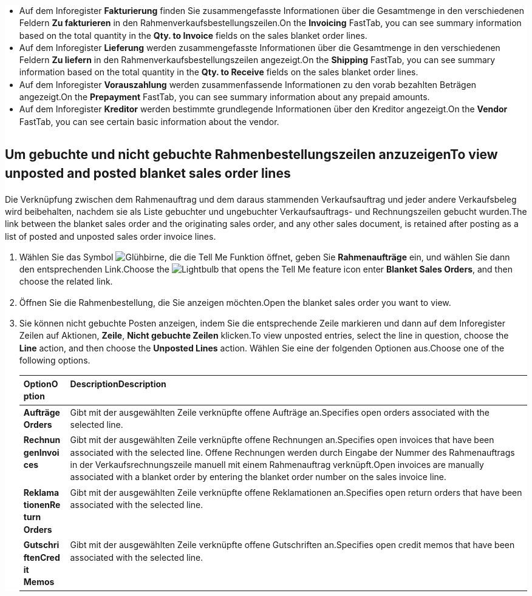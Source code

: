 - <span data-ttu-id="d0fcb-149">Auf dem Inforegister **Fakturierung** finden Sie zusammengefasste Informationen über die Gesamtmenge in den verschiedenen Feldern **Zu fakturieren** in den Rahmenverkaufsbestellungszeilen.</span><span class="sxs-lookup"><span data-stu-id="d0fcb-149">On the **Invoicing** FastTab, you can see summary information based on the total quantity in the **Qty. to Invoice** fields on the sales blanket order lines.</span></span>  
- <span data-ttu-id="d0fcb-150">Auf dem Inforegister **Lieferung** werden zusammengefasste Informationen über die Gesamtmenge in den verschiedenen Feldern **Zu liefern** in den Rahmenverkaufsbestellungszeilen angezeigt.</span><span class="sxs-lookup"><span data-stu-id="d0fcb-150">On the **Shipping** FastTab, you can see summary information based on the total quantity in the **Qty. to Receive** fields on the sales blanket order lines.</span></span>  
- <span data-ttu-id="d0fcb-151">Auf dem Inforegister **Vorauszahlung** werden zusammenfassende Informationen zu den vorab bezahlten Beträgen angezeigt.</span><span class="sxs-lookup"><span data-stu-id="d0fcb-151">On the **Prepayment** FastTab, you can see summary information about any prepaid amounts.</span></span>  
- <span data-ttu-id="d0fcb-152">Auf dem Inforegister **Kreditor** werden bestimmte grundlegende Informationen über den Kreditor angezeigt.</span><span class="sxs-lookup"><span data-stu-id="d0fcb-152">On the **Vendor** FastTab, you can see certain basic information about the vendor.</span></span>    

## <a name="to-view-unposted-and-posted-blanket-sales-order-lines"></a><span data-ttu-id="d0fcb-153">Um gebuchte und nicht gebuchte Rahmenbestellungszeilen anzuzeigen</span><span class="sxs-lookup"><span data-stu-id="d0fcb-153">To view unposted and posted blanket sales order lines</span></span>   
<span data-ttu-id="d0fcb-154">Die Verknüpfung zwischen dem Rahmenauftrag und dem daraus stammenden Verkaufsauftrag und jeder andere Verkaufsbeleg wird beibehalten, nachdem sie als Liste gebuchter und ungebuchter Verkaufsauftrags- und Rechnungszeilen gebucht wurden.</span><span class="sxs-lookup"><span data-stu-id="d0fcb-154">The link between the blanket sales order and the originating sales order, and any other sales document, is retained after posting as a list of posted and unposted sales order invoice lines.</span></span>  

1. <span data-ttu-id="d0fcb-155">Wählen Sie das Symbol ![Glühbirne, die die Tell Me Funktion öffnet](media/ui-search/search_small.png "Tell Me-Funktion"), geben Sie **Rahmenaufträge** ein, und wählen Sie dann den entsprechenden Link.</span><span class="sxs-lookup"><span data-stu-id="d0fcb-155">Choose the ![Lightbulb that opens the Tell Me feature](media/ui-search/search_small.png "Tell me what you want to do") icon enter **Blanket Sales Orders**, and then choose the related link.</span></span>
2. <span data-ttu-id="d0fcb-156">Öffnen Sie die Rahmenbestellung, die Sie anzeigen möchten.</span><span class="sxs-lookup"><span data-stu-id="d0fcb-156">Open the blanket sales order you want to view.</span></span>
3. <span data-ttu-id="d0fcb-157">Sie können nicht gebuchte Posten anzeigen, indem Sie die entsprechende Zeile markieren und dann auf dem Inforegister  Zeilen auf  Aktionen,  **Zeile**,  **Nicht gebuchte Zeilen** klicken.</span><span class="sxs-lookup"><span data-stu-id="d0fcb-157">To view unposted entries, select the line in question, choose the **Line** action, and then choose the **Unposted Lines** action.</span></span> <span data-ttu-id="d0fcb-158">Wählen Sie eine der folgenden Optionen aus.</span><span class="sxs-lookup"><span data-stu-id="d0fcb-158">Choose one of the following options.</span></span>  

    |<span data-ttu-id="d0fcb-159">Option</span><span class="sxs-lookup"><span data-stu-id="d0fcb-159">Option</span></span>|<span data-ttu-id="d0fcb-160">Description</span><span class="sxs-lookup"><span data-stu-id="d0fcb-160">Description</span></span>|
    |--|--|
    |<span data-ttu-id="d0fcb-161">**Aufträge**</span><span class="sxs-lookup"><span data-stu-id="d0fcb-161">**Orders**</span></span>|<span data-ttu-id="d0fcb-162">Gibt mit der ausgewählten Zeile verknüpfte offene Aufträge an.</span><span class="sxs-lookup"><span data-stu-id="d0fcb-162">Specifies open orders associated with the selected line.</span></span>|
    |<span data-ttu-id="d0fcb-163">**Rechnungen**</span><span class="sxs-lookup"><span data-stu-id="d0fcb-163">**Invoices**</span></span>|<span data-ttu-id="d0fcb-164">Gibt mit der ausgewählten Zeile verknüpfte offene Rechnungen an.</span><span class="sxs-lookup"><span data-stu-id="d0fcb-164">Specifies open invoices that have been associated with the selected line.</span></span> <span data-ttu-id="d0fcb-165">Offene Rechnungen werden durch Eingabe der Nummer des Rahmenauftrags in der Verkaufsrechnungszeile manuell mit einem Rahmenauftrag verknüpft.</span><span class="sxs-lookup"><span data-stu-id="d0fcb-165">Open invoices are manually associated with a blanket order by entering the blanket order number on the sales invoice line.</span></span>|
    |<span data-ttu-id="d0fcb-166">**Reklamationen**</span><span class="sxs-lookup"><span data-stu-id="d0fcb-166">**Return Orders**</span></span>|<span data-ttu-id="d0fcb-167">Gibt mit der ausgewählten Zeile verknüpfte offene Reklamationen an.</span><span class="sxs-lookup"><span data-stu-id="d0fcb-167">Specifies open return orders that have been associated with the selected line.</span></span>|
    |<span data-ttu-id="d0fcb-168">**Gutschriften**</span><span class="sxs-lookup"><span data-stu-id="d0fcb-168">**Credit Memos**</span></span>|<span data-ttu-id="d0fcb-169">Gibt mit der ausgewählten Zeile verknüpfte offene Gutschriften an.</span><span class="sxs-lookup"><span data-stu-id="d0fcb-169">Specifies open credit memos that have been associated with the selected line.</span></span>|
